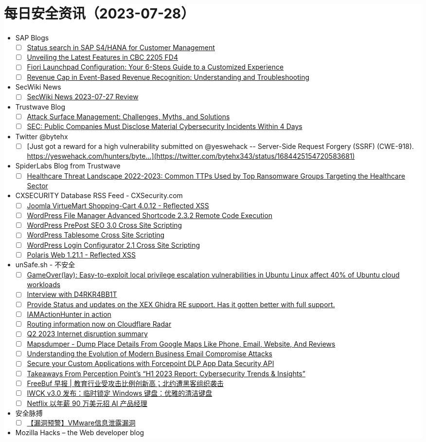# 每日安全资讯（2023-07-28）

- SAP Blogs
  - [ ] [Status search in SAP S4/HANA for Customer Management](https://blogs.sap.com/2023/07/27/status-search-in-sap-s4-hana-for-customer-management/)
  - [ ] [Unveiling the Latest Features in CBC 2205 FD4](https://blogs.sap.com/2023/07/27/unveiling-the-latest-features-in-cbc-2205-fd4/)
  - [ ] [Fiori Launchpad Configuration: Your 6-Steps Guide to a Customized Experience](https://blogs.sap.com/2023/07/27/fiori-launchpad-configuration-your-6-steps-guide-to-a-customized-experience/)
  - [ ] [Revenue Cap in Event-Based Revenue Recognition: Understanding and Troubleshooting](https://blogs.sap.com/2023/07/27/revenue-cap-in-event-based-revenue-recognition-understanding-and-troubleshooting/)
- SecWiki News
  - [ ] [SecWiki News 2023-07-27 Review](http://www.sec-wiki.com/?2023-07-27)
- Trustwave Blog
  - [ ] [Attack Surface Management: Challenges, Myths, and Solutions](https://www.trustwave.com/en-us/resources/blogs/trustwave-blog/attack-surface-management-challenges-myths-and-solutions/)
  - [ ] [SEC: Public Companies Must Disclose Material Cybersecurity Incidents Within 4 Days](https://www.trustwave.com/en-us/resources/blogs/trustwave-blog/sec-public-companies-must-disclose-material-cybersecurity-incidents-within-4-days/)
- Twitter @bytehx
  - [ ] [Just got a reward for a high vulnerability submitted on @yeswehack -- Server-Side Request Forgery (SSRF) (CWE-918). https://yeswehack.com/hunters/byte...](https://twitter.com/bytehx343/status/1684425154720583681)
- SpiderLabs Blog from Trustwave
  - [ ] [Healthcare Threat Landscape 2022-2023: Common TTPs Used by Top Ransomware Groups Targeting the Healthcare Sector](https://www.trustwave.com/en-us/resources/blogs/spiderlabs-blog/healthcare-threat-landscape-2022-2023-common-ttps-used-by-top-ransomware-groups-targeting-the-healthcare-sector/)
- CXSECURITY Database RSS Feed - CXSecurity.com
  - [ ] [Joomla VirtueMart Shopping-Cart 4.0.12 - Reflected XSS](https://cxsecurity.com/issue/WLB-2023070075)
  - [ ] [WordPress File Manager Advanced Shortcode 2.3.2 Remote Code Execution](https://cxsecurity.com/issue/WLB-2023070074)
  - [ ] [WordPress PrePost SEO 3.0 Cross Site Scripting](https://cxsecurity.com/issue/WLB-2023070073)
  - [ ] [WordPress Tablesome Cross Site Scripting](https://cxsecurity.com/issue/WLB-2023070072)
  - [ ] [WordPress Login Configurator 2.1 Cross Site Scripting](https://cxsecurity.com/issue/WLB-2023070071)
  - [ ] [Polaris Web 1.21.1 - Reflected XSS](https://cxsecurity.com/issue/WLB-2023070070)
- unSafe.sh - 不安全
  - [ ] [GameOver(lay): Easy-to-exploit local privilege escalation vulnerabilities in Ubuntu Linux affect 40% of Ubuntu cloud workloads](https://buaq.net/go-173082.html)
  - [ ] [Interview with D4RKR4BB1T](https://buaq.net/go-173085.html)
  - [ ] [Provide Status and updates on the XEX Ghidra RE support. Has it gotten better with full support.](https://buaq.net/go-173076.html)
  - [ ] [IAMActionHunter in action](https://buaq.net/go-173077.html)
  - [ ] [Routing information now on Cloudflare Radar](https://buaq.net/go-173078.html)
  - [ ] [Q2 2023 Internet disruption summary](https://buaq.net/go-173079.html)
  - [ ] [Mapsdumper - Dump Place Details From Google Maps Like Phone, Email, Website, And Reviews](https://buaq.net/go-173073.html)
  - [ ] [Understanding the Evolution of Modern Business Email Compromise Attacks](https://buaq.net/go-173071.html)
  - [ ] [Secure your Custom Applications with Forcepoint DLP App Data Security API](https://buaq.net/go-173083.html)
  - [ ] [Takeaways From Perception Point’s “H1 2023 Report: Cybersecurity Trends & Insights”](https://buaq.net/go-173070.html)
  - [ ] [FreeBuf 早报 | 教育行业受攻击比例创新高；北约遭黑客组织袭击](https://buaq.net/go-173094.html)
  - [ ] [IWCK v3.0 发布：临时锁定 Windows 键盘：优雅的清洁键盘](https://buaq.net/go-173072.html)
  - [ ] [Netflix 以年薪 90 万美元招 AI 产品经理](https://buaq.net/go-173074.html)
- 安全脉搏
  - [ ] [【漏洞预警】VMware信息泄露漏洞](https://www.secpulse.com/archives/202884.html)
- Mozilla Hacks – the Web developer blog